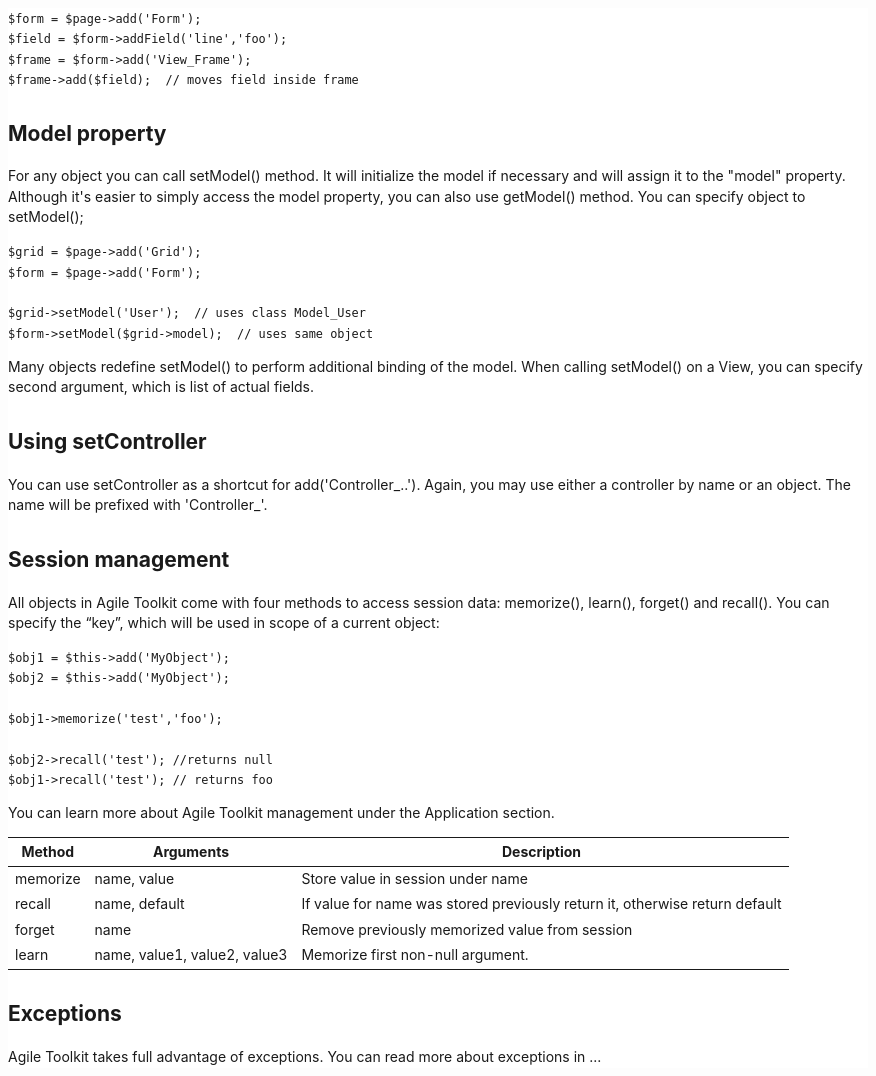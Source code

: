 ```
$form = $page->add('Form');
$field = $form->addField('line','foo');
$frame = $form->add('View_Frame');
$frame->add($field);  // moves field inside frame
```

## Model property	
For any object you can call setModel() method. It will initialize the model if necessary and will assign it to the "model" property. Although it's easier to simply access the model property, you can also use getModel() method. You can specify object to setModel();

```
$grid = $page->add('Grid');
$form = $page->add('Form');
 
$grid->setModel('User');  // uses class Model_User
$form->setModel($grid->model);  // uses same object
```

Many objects redefine setModel() to perform additional binding of the model. When calling setModel() on a View, you can specify second argument, which is list of actual fields.

## Using setController	

You can use setController as a shortcut for add('Controller\_..'). Again, you may use either a controller by name or an object. The name will be prefixed with 'Controller_'.

## Session management	

All objects in Agile Toolkit come with four methods to access session data: memorize(), learn(), forget() and recall(). You can specify the “key”, which will be used in scope of a current object:

```
$obj1 = $this->add('MyObject');
$obj2 = $this->add('MyObject');
 
$obj1->memorize('test','foo');
 
$obj2->recall('test'); //returns null
$obj1->recall('test'); // returns foo
```

You can learn more about Agile Toolkit management under the Application section.

Method | Arguments | Description
------------ | ------------- | ------------
memorize | name, value  | Store value in session under name
recall | name, default | If value for name was stored previously return it, otherwise return default
forget| name | Remove previously memorized value from session
learn | name, value1, value2, value3 | Memorize first non-null argument.

## Exceptions
Agile Toolkit takes full advantage of exceptions. You can read more about exceptions in ...

